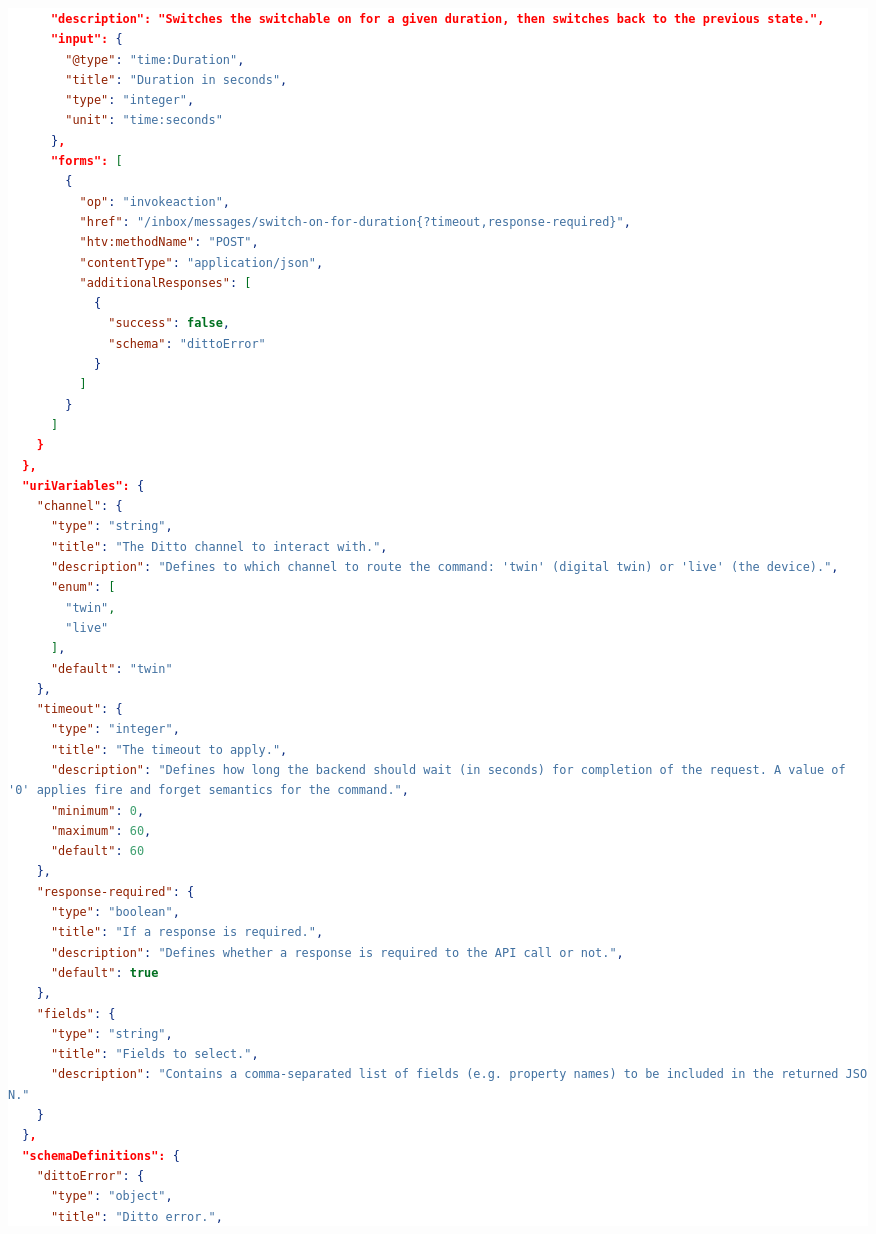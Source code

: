 ```json
      "description": "Switches the switchable on for a given duration, then switches back to the previous state.",
      "input": {
        "@type": "time:Duration",
        "title": "Duration in seconds",
        "type": "integer",
        "unit": "time:seconds"
      },
      "forms": [
        {
          "op": "invokeaction",
          "href": "/inbox/messages/switch-on-for-duration{?timeout,response-required}",
          "htv:methodName": "POST",
          "contentType": "application/json",
          "additionalResponses": [
            {
              "success": false,
              "schema": "dittoError"
            }
          ]
        }
      ]
    }
  },
  "uriVariables": {
    "channel": {
      "type": "string",
      "title": "The Ditto channel to interact with.",
      "description": "Defines to which channel to route the command: 'twin' (digital twin) or 'live' (the device).",
      "enum": [
        "twin",
        "live"
      ],
      "default": "twin"
    },
    "timeout": {
      "type": "integer",
      "title": "The timeout to apply.",
      "description": "Defines how long the backend should wait (in seconds) for completion of the request. A value of '0' applies fire and forget semantics for the command.",
      "minimum": 0,
      "maximum": 60,
      "default": 60
    },
    "response-required": {
      "type": "boolean",
      "title": "If a response is required.",
      "description": "Defines whether a response is required to the API call or not.",
      "default": true
    },
    "fields": {
      "type": "string",
      "title": "Fields to select.",
      "description": "Contains a comma-separated list of fields (e.g. property names) to be included in the returned JSON."
    }
  },
  "schemaDefinitions": {
    "dittoError": {
      "type": "object",
      "title": "Ditto error.",
```